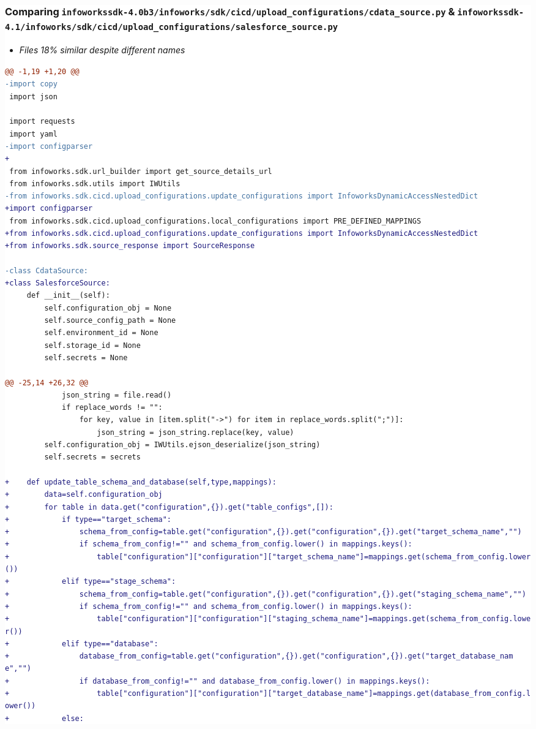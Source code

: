 ### Comparing `infoworkssdk-4.0b3/infoworks/sdk/cicd/upload_configurations/cdata_source.py` & `infoworkssdk-4.1/infoworks/sdk/cicd/upload_configurations/salesforce_source.py`

 * *Files 18% similar despite different names*

```diff
@@ -1,19 +1,20 @@
-import copy
 import json
 
 import requests
 import yaml
-import configparser
+
 from infoworks.sdk.url_builder import get_source_details_url
 from infoworks.sdk.utils import IWUtils
-from infoworks.sdk.cicd.upload_configurations.update_configurations import InfoworksDynamicAccessNestedDict
+import configparser
 from infoworks.sdk.cicd.upload_configurations.local_configurations import PRE_DEFINED_MAPPINGS
+from infoworks.sdk.cicd.upload_configurations.update_configurations import InfoworksDynamicAccessNestedDict
+from infoworks.sdk.source_response import SourceResponse
 
-class CdataSource:
+class SalesforceSource:
     def __init__(self):
         self.configuration_obj = None
         self.source_config_path = None
         self.environment_id = None
         self.storage_id = None
         self.secrets = None
 
@@ -25,14 +26,32 @@
             json_string = file.read()
             if replace_words != "":
                 for key, value in [item.split("->") for item in replace_words.split(";")]:
                     json_string = json_string.replace(key, value)
         self.configuration_obj = IWUtils.ejson_deserialize(json_string)
         self.secrets = secrets
 
+    def update_table_schema_and_database(self,type,mappings):
+        data=self.configuration_obj
+        for table in data.get("configuration",{}).get("table_configs",[]):
+            if type=="target_schema":
+                schema_from_config=table.get("configuration",{}).get("configuration",{}).get("target_schema_name","")
+                if schema_from_config!="" and schema_from_config.lower() in mappings.keys():
+                    table["configuration"]["configuration"]["target_schema_name"]=mappings.get(schema_from_config.lower())
+            elif type=="stage_schema":
+                schema_from_config=table.get("configuration",{}).get("configuration",{}).get("staging_schema_name","")
+                if schema_from_config!="" and schema_from_config.lower() in mappings.keys():
+                    table["configuration"]["configuration"]["staging_schema_name"]=mappings.get(schema_from_config.lower())
+            elif type=="database":
+                database_from_config=table.get("configuration",{}).get("configuration",{}).get("target_database_name","")
+                if database_from_config!="" and database_from_config.lower() in mappings.keys():
+                    table["configuration"]["configuration"]["target_database_name"]=mappings.get(database_from_config.lower())
+            else:
```